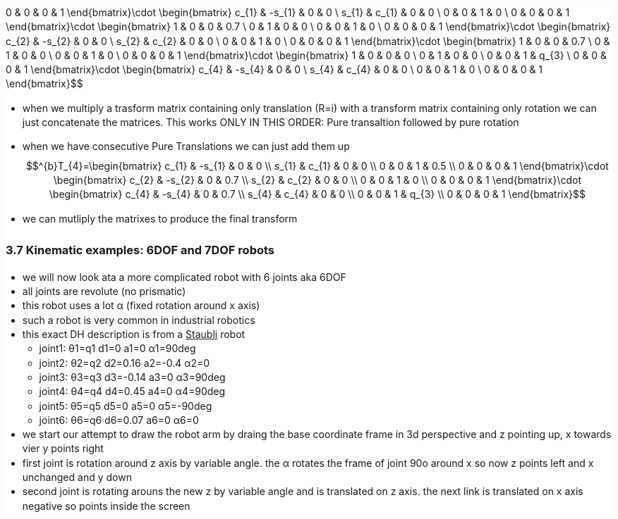0 & 0 & 0 & 1 \end{bmatrix}\cdot \begin{bmatrix} 
c_{1} & -s_{1} & 0 & 0 \\
s_{1} & c_{1} & 0 & 0 \\
0 & 0 & 1 & 0 \\
0 & 0 & 0 & 1 \end{bmatrix}\cdot \begin{bmatrix} 
1 & 0 & 0 & 0.7 \\
0 & 1 & 0 & 0 \\
0 & 0 & 1 & 0 \\
0 & 0 & 0 & 1 \end{bmatrix}\cdot \begin{bmatrix} 
c_{2} & -s_{2} & 0 & 0 \\
s_{2} & c_{2} & 0 & 0 \\
0 & 0 & 1 & 0 \\
0 & 0 & 0 & 1 \end{bmatrix}\cdot \begin{bmatrix} 
1 & 0 & 0 & 0.7 \\
0 & 1 & 0 & 0 \\
0 & 0 & 1 & 0 \\
0 & 0 & 0 & 1 \end{bmatrix}\cdot \begin{bmatrix} 
1 & 0 & 0 & 0 \\
0 & 1 & 0 & 0 \\
0 & 0 & 1 & q_{3} \\
0 & 0 & 0 & 1 \end{bmatrix}\cdot \begin{bmatrix} 
c_{4} & -s_{4} & 0 & 0 \\
s_{4} & c_{4} & 0 & 0 \\
0 & 0 & 1 & 0 \\
0 & 0 & 0 & 1 \end{bmatrix}$$

* when we multiply a trasform matrix containing only translation (R=i) with a transform matrix containing only rotation we can just concatenate the matrices. This works ONLY IN THIS ORDER: Pure transaltion followed by pure rotation
* when we have consecutive Pure Translations we can just add them up
$$^{b}T_{4}=\begin{bmatrix} 
c_{1} & -s_{1} & 0 & 0 \\
s_{1} & c_{1} & 0 & 0 \\
0 & 0 & 1 & 0.5 \\
0 & 0 & 0 & 1 \end{bmatrix}\cdot \begin{bmatrix} 
c_{2} & -s_{2} & 0 & 0.7 \\
s_{2} & c_{2} & 0 & 0 \\
0 & 0 & 1 & 0 \\
0 & 0 & 0 & 1 \end{bmatrix}\cdot \begin{bmatrix} 
c_{4} & -s_{4} & 0 & 0.7 \\
s_{4} & c_{4} & 0 & 0 \\
0 & 0 & 1 & q_{3} \\
0 & 0 & 0 & 1 \end{bmatrix}$$

* we can mutliply the matrixes to produce the final transform

### 3.7 Kinematic examples: 6DOF and 7DOF robots

* we will now look ata a more complicated robot with 6 joints aka 6DOF
* all joints are revolute (no prismatic)
* this robot uses a lot α (fixed rotation around x axis)
* such a robot is very common in industrial robotics
* this exact DH description is from a [Staubli]() robot
    * joint1: θ1=q1 d1=0 a1=0 α1=90deg
    * joint2: θ2=q2 d2=0.16 a2=-0.4 α2=0
    * joint3: θ3=q3 d3=-0.14 a3=0 α3=90deg
    * joint4: θ4=q4 d4=0.45 a4=0 α4=90deg
    * joint5: θ5=q5 d5=0 a5=0 α5=-90deg
    * joint6: θ6=q6 d6=0.07 a6=0 α6=0
* we start our attempt to draw the robot arm by draing the base coordinate frame in 3d perspective and z pointing up, x towards vier y points right
* first joint is rotation around z axis by variable angle. the α rotates the frame of joint 90o around x so now z points left and x unchanged and y down
* second joint is rotating arouns the new z by variable angle and is translated on z axis. the next link is translated on x axis negative so points inside the screen